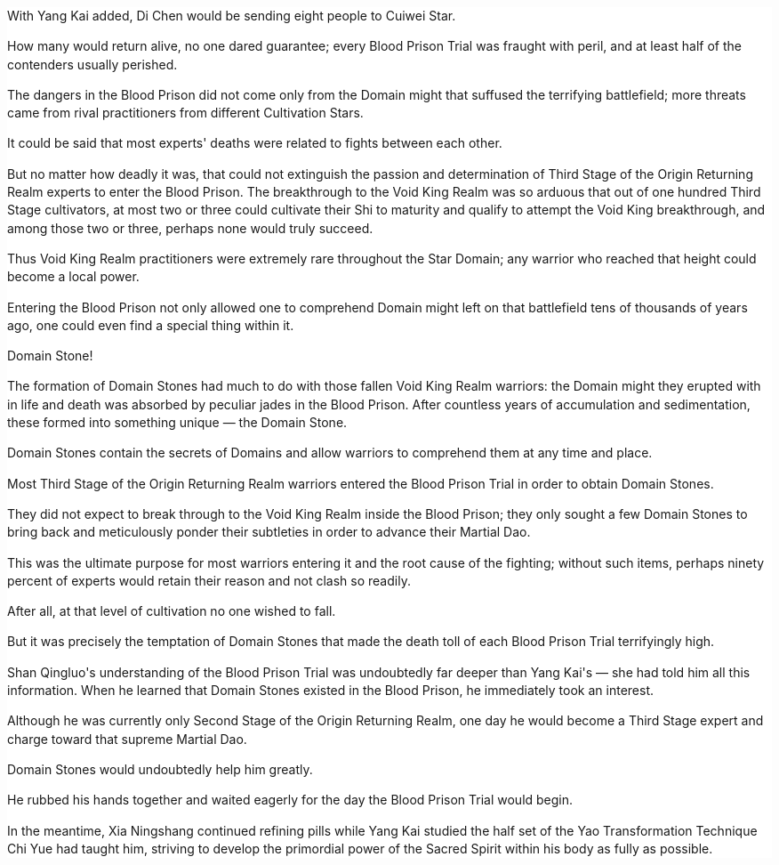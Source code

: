 With Yang Kai added, Di Chen would be sending eight people to Cuiwei Star.

How many would return alive, no one dared guarantee; every Blood Prison Trial was fraught with peril, and at least half of the contenders usually perished.

The dangers in the Blood Prison did not come only from the Domain might that suffused the terrifying battlefield; more threats came from rival practitioners from different Cultivation Stars.

It could be said that most experts' deaths were related to fights between each other.

But no matter how deadly it was, that could not extinguish the passion and determination of Third Stage of the Origin Returning Realm experts to enter the Blood Prison. The breakthrough to the Void King Realm was so arduous that out of one hundred Third Stage cultivators, at most two or three could cultivate their Shi to maturity and qualify to attempt the Void King breakthrough, and among those two or three, perhaps none would truly succeed.

Thus Void King Realm practitioners were extremely rare throughout the Star Domain; any warrior who reached that height could become a local power.

Entering the Blood Prison not only allowed one to comprehend Domain might left on that battlefield tens of thousands of years ago, one could even find a special thing within it.

Domain Stone!

The formation of Domain Stones had much to do with those fallen Void King Realm warriors: the Domain might they erupted with in life and death was absorbed by peculiar jades in the Blood Prison. After countless years of accumulation and sedimentation, these formed into something unique — the Domain Stone.

Domain Stones contain the secrets of Domains and allow warriors to comprehend them at any time and place.

Most Third Stage of the Origin Returning Realm warriors entered the Blood Prison Trial in order to obtain Domain Stones.

They did not expect to break through to the Void King Realm inside the Blood Prison; they only sought a few Domain Stones to bring back and meticulously ponder their subtleties in order to advance their Martial Dao.

This was the ultimate purpose for most warriors entering it and the root cause of the fighting; without such items, perhaps ninety percent of experts would retain their reason and not clash so readily.

After all, at that level of cultivation no one wished to fall.

But it was precisely the temptation of Domain Stones that made the death toll of each Blood Prison Trial terrifyingly high.

Shan Qingluo's understanding of the Blood Prison Trial was undoubtedly far deeper than Yang Kai's — she had told him all this information. When he learned that Domain Stones existed in the Blood Prison, he immediately took an interest.

Although he was currently only Second Stage of the Origin Returning Realm, one day he would become a Third Stage expert and charge toward that supreme Martial Dao.

Domain Stones would undoubtedly help him greatly.

He rubbed his hands together and waited eagerly for the day the Blood Prison Trial would begin.

In the meantime, Xia Ningshang continued refining pills while Yang Kai studied the half set of the Yao Transformation Technique Chi Yue had taught him, striving to develop the primordial power of the Sacred Spirit within his body as fully as possible.
